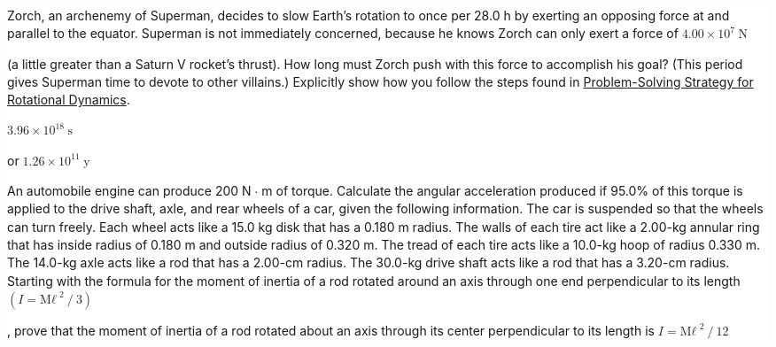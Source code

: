 </div>
</div>

<div data-type="exercise" data-element-type="problems-exercises">
<div data-type="problem" markdown="1">
Zorch, an archenemy of Superman, decides to slow Earth’s rotation to once per 28.0 h by exerting an opposing force at and parallel to the equator. Superman is not immediately concerned, because he knows Zorch can only exert a force of <math xmlns="http://www.w3.org/1998/Math/MathML"><semantics><mrow><mrow><mn>4.00</mn><mo stretchy="false">×</mo><msup><mtext>10</mtext><mn>7</mn></msup><mspace width="0.25em" /> <mtext>N</mtext></mrow><mrow /></mrow><annotation encoding="StarMath 5.0"> size 12{4 "." "00" times "10" rSup { size 8{7} } `N} {}</annotation></semantics></math>

 (a little greater than a Saturn V rocket’s thrust). How long must Zorch push with this force to accomplish his goal? (This period gives Superman time to devote to other villains.) Explicitly show how you follow the steps found in [Problem-Solving Strategy for Rotational Dynamics](/m42179#fs-id2929358).

</div>
<div data-type="solution" markdown="1">
<math xmlns="http://www.w3.org/1998/Math/MathML"> <semantics> <mrow> <mrow> <mrow> <mn>3</mn> <mtext>.</mtext> <mrow> <mtext>96</mtext> <mo stretchy="false">×</mo> <msup> <mtext>10</mtext> <mtext>18</mtext> </msup> </mrow> <mspace width="0.25em" /> <mtext>s</mtext> </mrow> </mrow> <mrow /> </mrow> <annotation encoding="StarMath 5.0"> size 12{3 "." "96" times "10" rSup { size 8{"18"} } `s} {}</annotation> </semantics> </math>

or <math xmlns="http://www.w3.org/1998/Math/MathML"> <semantics> <mrow> <mn>1.26</mn> <mo stretchy="false">×</mo> <msup> <mtext>10</mtext> <mtext>11</mtext> </msup> <mspace width="0.25em" /> <mtext>y</mtext> </mrow> <annotation encoding="StarMath 5.0"> size 12{1 "." "26" times "10" rSup { size 8{"11"} } `y} {}</annotation> </semantics> </math>

</div>
</div>

<div data-type="exercise" data-element-type="problems-exercises">
<div data-type="problem" markdown="1">
An automobile engine can produce 200 N ∙ m of torque. Calculate the angular acceleration produced if 95.0% of this torque is applied to the drive shaft, axle, and rear wheels of a car, given the following information. The car is suspended so that the wheels can turn freely. Each wheel acts like a 15.0 kg disk that has a 0.180 m radius. The walls of each tire act like a 2.00-kg annular ring that has inside radius of 0.180 m and outside radius of 0.320 m. The tread of each tire acts like a 10.0-kg hoop of radius 0.330 m. The 14.0-kg axle acts like a rod that has a 2.00-cm radius. The 30.0-kg drive shaft acts like a rod that has a 3.20-cm radius.

</div>
</div>

<div data-type="exercise" data-element-type="problems-exercises">
<div data-type="problem" markdown="1">
Starting with the formula for the moment of inertia of a rod rotated around an axis through one end perpendicular to its length <math xmlns="http://www.w3.org/1998/Math/MathML"> <semantics> <mrow> <mrow> <mrow><mo>(</mo> <mi>I</mi> <mo stretchy="false">=</mo> <mrow> <msup> <mi fontstyle="italic">Mℓ</mi> <mrow> <mn> 2</mn> </mrow> </msup> <mo stretchy="false">/</mo> <mn>3</mn> </mrow> </mrow> </mrow> <mo>)</mo> </mrow> </semantics> </math>

 , prove that the moment of inertia of a rod rotated about an axis through its center perpendicular to its length is <math xmlns="http://www.w3.org/1998/Math/MathML"> <semantics> <mrow> <mrow> <mrow> <mi>I</mi> <mo stretchy="false">=</mo> <mrow> <msup> <mi fontstyle="italic">Mℓ</mi> <mrow> <mn> 2</mn> </mrow> </msup> <mo stretchy="false">/</mo> <mn>12</mn> </mrow> </mrow> </mrow> <mrow /> </mrow> <annotation encoding="StarMath 5.0"> size 12{I=Mℓ rSup { size 8{2} } /12} {}</annotation> </semantics> </math>
